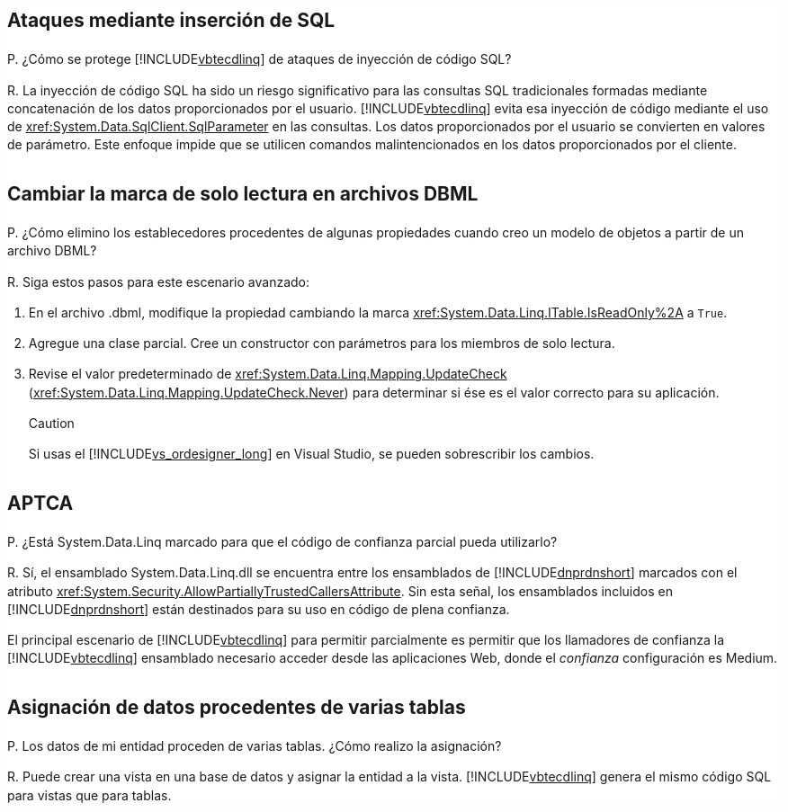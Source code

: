 ## <a name="sql-injection-attacks"></a>Ataques mediante inserción de SQL  
 P. ¿Cómo se protege [!INCLUDE[vbtecdlinq](../../../../../../includes/vbtecdlinq-md.md)] de ataques de inyección de código SQL?  
  
 R. La inyección de código SQL ha sido un riesgo significativo para las consultas SQL tradicionales formadas mediante concatenación de los datos proporcionados por el usuario. [!INCLUDE[vbtecdlinq](../../../../../../includes/vbtecdlinq-md.md)] evita esa inyección de código mediante el uso de <xref:System.Data.SqlClient.SqlParameter> en las consultas. Los datos proporcionados por el usuario se convierten en valores de parámetro. Este enfoque impide que se utilicen comandos malintencionados en los datos proporcionados por el cliente.  
  
## <a name="changing-read-only-flag-in-dbml-files"></a>Cambiar la marca de solo lectura en archivos DBML  
 P. ¿Cómo elimino los establecedores procedentes de algunas propiedades cuando creo un modelo de objetos a partir de un archivo DBML?  
  
 R. Siga estos pasos para este escenario avanzado:  
  
1. En el archivo .dbml, modifique la propiedad cambiando la marca <xref:System.Data.Linq.ITable.IsReadOnly%2A> a `True`.  
  
2. Agregue una clase parcial. Cree un constructor con parámetros para los miembros de solo lectura.  
  
3. Revise el valor predeterminado de <xref:System.Data.Linq.Mapping.UpdateCheck> (<xref:System.Data.Linq.Mapping.UpdateCheck.Never>) para determinar si ése es el valor correcto para su aplicación.  
  
    > [!CAUTION]
    >  Si usas el [!INCLUDE[vs_ordesigner_long](../../../../../../includes/vs-ordesigner-long-md.md)] en Visual Studio, se pueden sobrescribir los cambios.  
  
## <a name="aptca"></a>APTCA  
 P. ¿Está System.Data.Linq marcado para que el código de confianza parcial pueda utilizarlo?  
  
 R. Sí, el ensamblado System.Data.Linq.dll se encuentra entre los ensamblados de [!INCLUDE[dnprdnshort](../../../../../../includes/dnprdnshort-md.md)] marcados con el atributo <xref:System.Security.AllowPartiallyTrustedCallersAttribute>. Sin esta señal, los ensamblados incluidos en [!INCLUDE[dnprdnshort](../../../../../../includes/dnprdnshort-md.md)] están destinados para su uso en código de plena confianza.  
  
 El principal escenario de [!INCLUDE[vbtecdlinq](../../../../../../includes/vbtecdlinq-md.md)] para permitir parcialmente es permitir que los llamadores de confianza la [!INCLUDE[vbtecdlinq](../../../../../../includes/vbtecdlinq-md.md)] ensamblado necesario acceder desde las aplicaciones Web, donde el *confianza* configuración es Medium.  
  
## <a name="mapping-data-from-multiple-tables"></a>Asignación de datos procedentes de varias tablas  
 P. Los datos de mi entidad proceden de varias tablas. ¿Cómo realizo la asignación?  
  
 R. Puede crear una vista en una base de datos y asignar la entidad a la vista. [!INCLUDE[vbtecdlinq](../../../../../../includes/vbtecdlinq-md.md)] genera el mismo código SQL para vistas que para tablas.  
  
